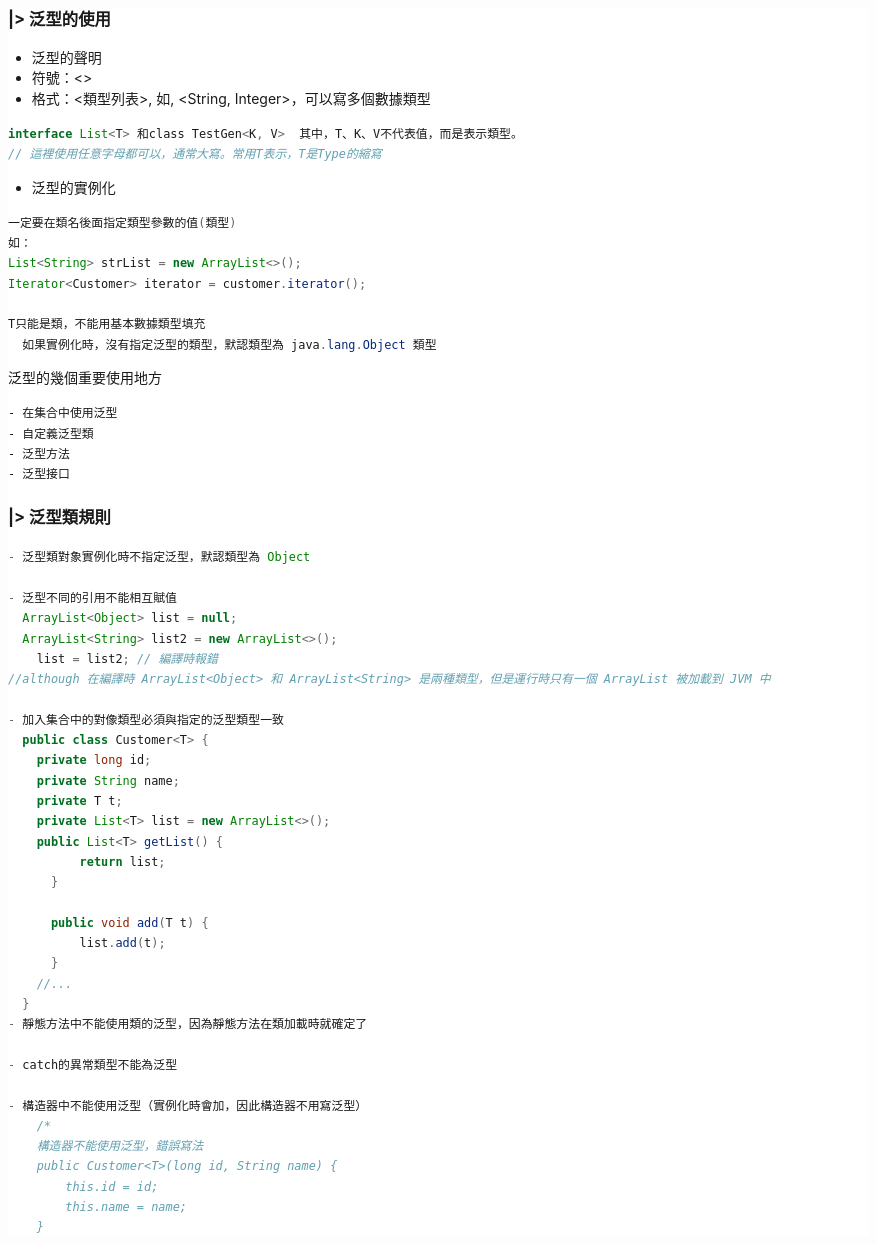 ### |> 泛型的使用

- 泛型的聲明
- 符號：<>
- 格式：<類型列表>, 如, <String, Integer>，可以寫多個數據類型

```java
interface List<T> 和class TestGen<K, V>	其中，T、K、V不代表值，而是表示類型。
// 這裡使用任意字母都可以，通常大寫。常用T表示，T是Type的縮寫
```

- 泛型的實例化

```java
一定要在類名後面指定類型參數的值(類型)
如：
List<String> strList = new ArrayList<>();
Iterator<Customer> iterator = customer.iterator();

T只能是類，不能用基本數據類型填充
  如果實例化時，沒有指定泛型的類型，默認類型為 java.lang.Object 類型
```

泛型的幾個重要使用地方

    - 在集合中使用泛型
    - 自定義泛型類
    - 泛型方法
    - 泛型接口

### |> 泛型類規則

```java
- 泛型類對象實例化時不指定泛型，默認類型為 Object
  
- 泛型不同的引用不能相互賦值
  ArrayList<Object> list = null;
  ArrayList<String> list2 = new ArrayList<>();
	list = list2; // 編譯時報錯
//although 在編譯時 ArrayList<Object> 和 ArrayList<String> 是兩種類型，但是運行時只有一個 ArrayList 被加載到 JVM 中

- 加入集合中的對像類型必須與指定的泛型類型一致
  public class Customer<T> {
    private long id;
    private String name;
    private T t;
    private List<T> list = new ArrayList<>();
    public List<T> getList() {
          return list;
      }

      public void add(T t) {
          list.add(t);
      }
    //...
  }
- 靜態方法中不能使用類的泛型，因為靜態方法在類加載時就確定了
  
- catch的異常類型不能為泛型
  
- 構造器中不能使用泛型（實例化時會加，因此構造器不用寫泛型）
	/*
    構造器不能使用泛型，錯誤寫法
    public Customer<T>(long id, String name) {
        this.id = id;
        this.name = name;
    }
```